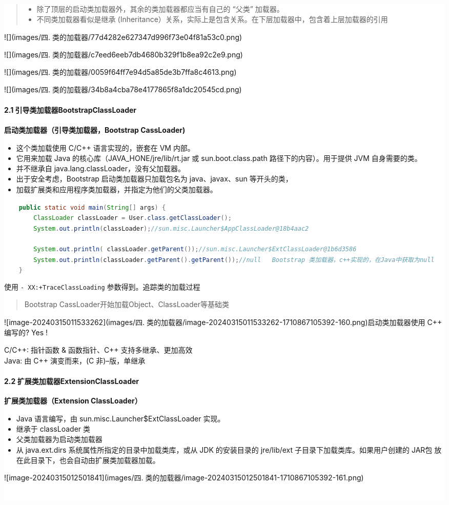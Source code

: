 > + 除了顶层的启动类加载器外，其余的类加载器都应当有自己的 “父类” 加载器。  
> + 不同类加载器看似是继承 (Inheritance）关系，实际上是包含关系。在下层加载器中，包含着上层加载器的引用

![](images/四. 类的加载器/77d4282e627347d996f73e04f81a53c0.png) 

![](images/四. 类的加载器/c7eed6eeb7db4680b329f1b8ea92c2e9.png) 

![](images/四. 类的加载器/0059f64ff7e94d5a85de3b7ffa8c4613.png) 

![](images/四. 类的加载器/34b8a4cba78e4177865f8a1dc20545cd.png) 

#### 2.1 引导类加载器BootstrapClassLoader

**启动类加载器（引导类加载器，Bootstrap CassLoader)**  

+ 这个类加载使用 C/C++ 语言实现的，嵌套在 VM 内部。  
+ 它用来加载 Java 的核心库（JAVA_HONE/jre/lib/rt.jar 或 sun.boot.class.path 路径下的内容）。用于提供 JVM 自身需要的类。  
+ 并不继承自 java.lang.classLoader，没有父加载器。  
+ 出于安全考虑，Bootstrap 启动类加载器只加载包名为 java、javax、sun 等开头的类，
+ 加载扩展类和应用程序类加载器，并指定为他们的父类加载器。

```java
    public static void main(String[] args) {
        ClassLoader classLoader = User.class.getClassLoader();
        System.out.println(classLoader);//sun.misc.Launcher$AppClassLoader@18b4aac2

        System.out.println( classLoader.getParent());//sun.misc.Launcher$ExtClassLoader@1b6d3586
        System.out.println(classLoader.getParent().getParent());//null   Bootstrap 类加载器，c++实现的，在Java中获取为null
    }
```



使用 `- XX:+TraceClassLoading` 参数得到。追踪类的加载过程  

> Bootstrap CassLoader开始加载Object、ClassLoader等基础类

![image-20240315011533262](images/四. 类的加载器/image-20240315011533262-1710867105392-160.png)启动类加载器使用 C++ 编写的? Yes !  

C/C++: 指针函数 & 函数指针、C++ 支持多继承、更加高效  
Java: 由 C++ 演变而来，(C 非)–版，单继承

#### 2.2 扩展类加载器ExtensionClassLoader

**扩展类加载器（Extension ClassLoader）**  

+ Java 语言编写，由 sun.misc.Launcher$ExtClassLoader 实现。  
+ 继承于 classLoader 类  
+ 父类加载器为启动类加载器  
+ 从 java.ext.dirs 系统属性所指定的目录中加载类库，或从 JDK 的安装目录的 jre/lib/ext 子目录下加载类库。如果用户创建的 JAR包 放在此目录下，也会自动由扩展类加载器加载。

![image-20240315012501841](images/四. 类的加载器/image-20240315012501841-1710867105392-161.png)

 